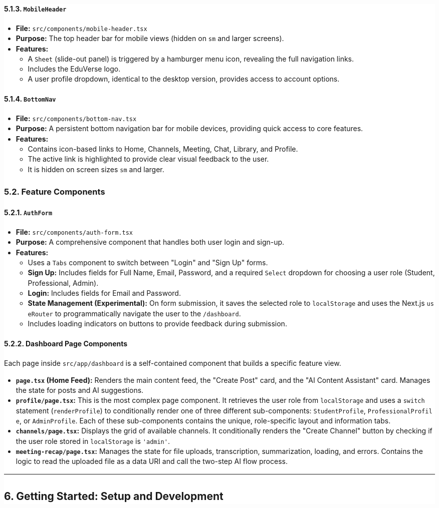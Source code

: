 #### 5.1.3. `MobileHeader`
-   **File:** `src/components/mobile-header.tsx`
-   **Purpose:** The top header bar for mobile views (hidden on `sm` and larger screens).
-   **Features:**
    -   A `Sheet` (slide-out panel) is triggered by a hamburger menu icon, revealing the full navigation links.
    -   Includes the EduVerse logo.
    -   A user profile dropdown, identical to the desktop version, provides access to account options.

#### 5.1.4. `BottomNav`
-   **File:** `src/components/bottom-nav.tsx`
-   **Purpose:** A persistent bottom navigation bar for mobile devices, providing quick access to core features.
-   **Features:**
    -   Contains icon-based links to Home, Channels, Meeting, Chat, Library, and Profile.
    -   The active link is highlighted to provide clear visual feedback to the user.
    -   It is hidden on screen sizes `sm` and larger.

### 5.2. Feature Components

#### 5.2.1. `AuthForm`
-   **File:** `src/components/auth-form.tsx`
-   **Purpose:** A comprehensive component that handles both user login and sign-up.
-   **Features:**
    -   Uses a `Tabs` component to switch between "Login" and "Sign Up" forms.
    -   **Sign Up:** Includes fields for Full Name, Email, Password, and a required `Select` dropdown for choosing a user role (Student, Professional, Admin).
    -   **Login:** Includes fields for Email and Password.
    -   **State Management (Experimental):** On form submission, it saves the selected role to `localStorage` and uses the Next.js `useRouter` to programmatically navigate the user to the `/dashboard`.
    -   Includes loading indicators on buttons to provide feedback during submission.

#### 5.2.2. Dashboard Page Components
Each page inside `src/app/dashboard` is a self-contained component that builds a specific feature view.
-   **`page.tsx` (Home Feed):** Renders the main content feed, the "Create Post" card, and the "AI Content Assistant" card. Manages the state for posts and AI suggestions.
-   **`profile/page.tsx`:** This is the most complex page component. It retrieves the user role from `localStorage` and uses a `switch` statement (`renderProfile`) to conditionally render one of three different sub-components: `StudentProfile`, `ProfessionalProfile`, or `AdminProfile`. Each of these sub-components contains the unique, role-specific layout and information tabs.
-   **`channels/page.tsx`:** Displays the grid of available channels. It conditionally renders the "Create Channel" button by checking if the user role stored in `localStorage` is `'admin'`.
-   **`meeting-recap/page.tsx`:** Manages the state for file uploads, transcription, summarization, loading, and errors. Contains the logic to read the uploaded file as a data URI and call the two-step AI flow process.

---

## 6. Getting Started: Setup and Development
